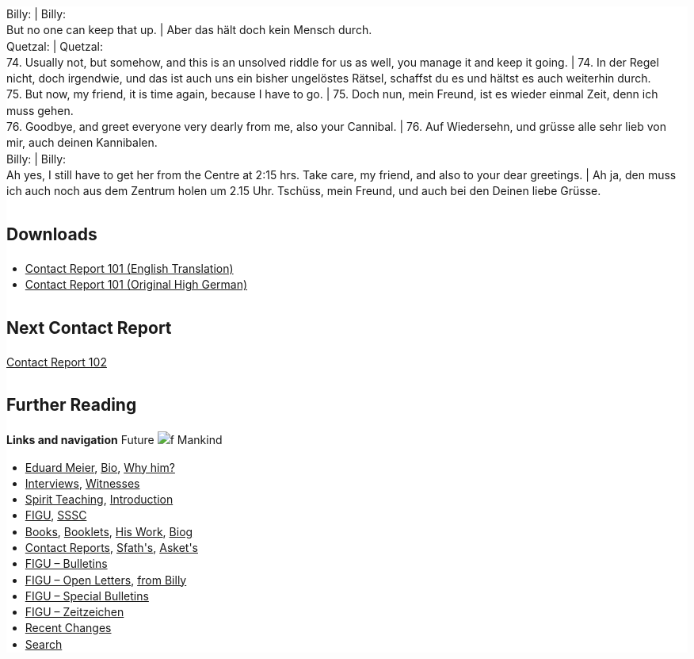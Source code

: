 Billy:  | Billy:   
But no one can keep that up.  | Aber das hält doch kein Mensch durch.   
Quetzal:  | Quetzal:   
74. Usually not, but somehow, and this is an unsolved riddle for us as well, you manage it and keep it going.  | 74. In der Regel nicht, doch irgendwie, und das ist auch uns ein bisher ungelöstes Rätsel, schaffst du es und hältst es auch weiterhin durch.   
75. But now, my friend, it is time again, because I have to go.  | 75. Doch nun, mein Freund, ist es wieder einmal Zeit, denn ich muss gehen.   
76. Goodbye, and greet everyone very dearly from me, also your Cannibal.  | 76. Auf Wiedersehn, und grüsse alle sehr lieb von mir, auch deinen Kannibalen.   
Billy:  | Billy:   
Ah yes, I still have to get her from the Centre at 2:15 hrs. Take care, my friend, and also to your dear greetings.  | Ah ja, den muss ich auch noch aus dem Zentrum holen um 2.15 Uhr. Tschüss, mein Freund, und auch bei den Deinen liebe Grüsse.   
## Downloads
  * [Contact Report 101 (English Translation)](https://www.futureofmankind.co.uk/Billy_Meier/<https:/www.futureofmankind.co.uk/w/images/c/c4/Contact_Report_101_%28English_Translation%29.pdf>)
  * [Contact Report 101 (Original High German)](https://www.futureofmankind.co.uk/Billy_Meier/<https:/www.futureofmankind.co.uk/w/images/9/97/Contact_Report_101_%28Original_High_German%29.pdf>)


## Next Contact Report
[Contact Report 102](https://www.futureofmankind.co.uk/Billy_Meier/</Billy_Meier/Contact_Report_102> "Contact Report 102")
## Further Reading
**Links and navigation** Future [![](https://www.futureofmankind.co.uk/w/images/thumb/5/52/FIGU.png/30px-FIGU.png)](https://www.futureofmankind.co.uk/Billy_Meier/</Billy_Meier/Photo_Gallery> "Photo Gallery")f Mankind
  * [Eduard Meier](https://www.futureofmankind.co.uk/Billy_Meier/</Billy_Meier/Eduard_Albert_Meier> "Eduard Albert Meier"), [Bio](https://www.futureofmankind.co.uk/Billy_Meier/</Billy_Meier/Biography> "Biography"), [Why him?](https://www.futureofmankind.co.uk/Billy_Meier/</Billy_Meier/Why_Billy_Meier%3F> "Why Billy Meier?")
  * [Interviews](https://www.futureofmankind.co.uk/Billy_Meier/</Billy_Meier/Interviews_with_Billy> "Interviews with Billy"), [Witnesses](https://www.futureofmankind.co.uk/Billy_Meier/</Billy_Meier/The_Witnesses> "The Witnesses")
  * [Spirit Teaching](https://www.futureofmankind.co.uk/Billy_Meier/</Billy_Meier/Spirit_Teaching> "Spirit Teaching"), [Introduction](https://www.futureofmankind.co.uk/Billy_Meier/</Billy_Meier/An_Introduction_To_The_Spirit_Teaching> "An Introduction To The Spirit Teaching")
  * [FIGU](https://www.futureofmankind.co.uk/Billy_Meier/</Billy_Meier/FIGU> "FIGU"), [SSSC](https://www.futureofmankind.co.uk/Billy_Meier/</Billy_Meier/SSSC> "SSSC")
  * [Books](https://www.futureofmankind.co.uk/Billy_Meier/</Billy_Meier/Books> "Books"), [Booklets](https://www.futureofmankind.co.uk/Billy_Meier/</Billy_Meier/Booklets> "Booklets"), [His Work](https://www.futureofmankind.co.uk/Billy_Meier/</Billy_Meier/His_Work> "His Work"), [Biog](https://www.futureofmankind.co.uk/Billy_Meier/</Billy_Meier/Short_Bibliography> "Short Bibliography")
  * [Contact Reports](https://www.futureofmankind.co.uk/Billy_Meier/</Billy_Meier/Contact_Reports> "Contact Reports"), [Sfath's](https://www.futureofmankind.co.uk/Billy_Meier/</Billy_Meier/The_Sfath_Contact_Reports> "The Sfath Contact Reports"), [Asket's](https://www.futureofmankind.co.uk/Billy_Meier/</Billy_Meier/The_Asket_Contact_Reports> "The Asket Contact Reports")
  * [FIGU – Bulletins](https://www.futureofmankind.co.uk/Billy_Meier/</Billy_Meier/FIGU_%E2%80%93_Bulletins> "FIGU – Bulletins")
  * [FIGU – Open Letters](https://www.futureofmankind.co.uk/Billy_Meier/</Billy_Meier/FIGU_%E2%80%93_Open_Letters> "FIGU – Open Letters"), [from Billy](https://www.futureofmankind.co.uk/Billy_Meier/</Billy_Meier/Letters_from_Billy> "Letters from Billy")
  * [FIGU – Special Bulletins](https://www.futureofmankind.co.uk/Billy_Meier/</Billy_Meier/FIGU_%E2%80%93_Special_Bulletins> "FIGU – Special Bulletins")
  * [FIGU – Zeitzeichen](https://www.futureofmankind.co.uk/Billy_Meier/</Billy_Meier/FIGU_%E2%80%93_Zeitzeichen> "FIGU – Zeitzeichen")
  * [Recent Changes](https://www.futureofmankind.co.uk/Billy_Meier/</Billy_Meier/Special:RecentChanges> "Special:RecentChanges")
  * [Search](https://www.futureofmankind.co.uk/Billy_Meier/</Billy_Meier/Special:Search> "Special:Search")